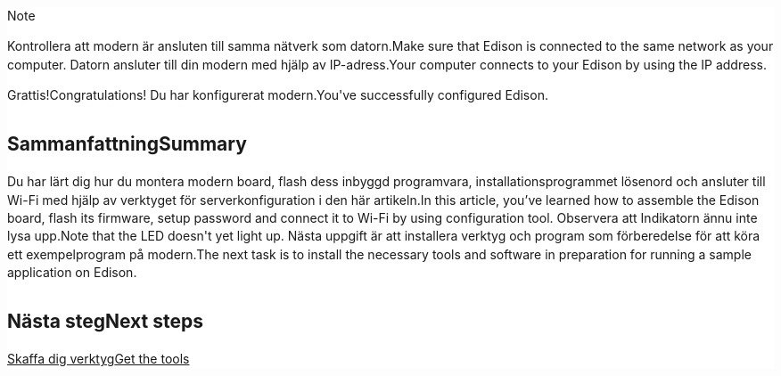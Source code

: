 > [!NOTE]
> <span data-ttu-id="f7441-183">Kontrollera att modern är ansluten till samma nätverk som datorn.</span><span class="sxs-lookup"><span data-stu-id="f7441-183">Make sure that Edison is connected to the same network as your computer.</span></span> <span data-ttu-id="f7441-184">Datorn ansluter till din modern med hjälp av IP-adress.</span><span class="sxs-lookup"><span data-stu-id="f7441-184">Your computer connects to your Edison by using the IP address.</span></span>

<span data-ttu-id="f7441-185">Grattis!</span><span class="sxs-lookup"><span data-stu-id="f7441-185">Congratulations!</span></span> <span data-ttu-id="f7441-186">Du har konfigurerat modern.</span><span class="sxs-lookup"><span data-stu-id="f7441-186">You've successfully configured Edison.</span></span>

## <a name="summary"></a><span data-ttu-id="f7441-187">Sammanfattning</span><span class="sxs-lookup"><span data-stu-id="f7441-187">Summary</span></span>
<span data-ttu-id="f7441-188">Du har lärt dig hur du montera modern board, flash dess inbyggd programvara, installationsprogrammet lösenord och ansluter till Wi-Fi med hjälp av verktyget för serverkonfiguration i den här artikeln.</span><span class="sxs-lookup"><span data-stu-id="f7441-188">In this article, you’ve learned how to assemble the Edison board, flash its firmware, setup password and connect it to Wi-Fi by using configuration tool.</span></span> <span data-ttu-id="f7441-189">Observera att Indikatorn ännu inte lysa upp.</span><span class="sxs-lookup"><span data-stu-id="f7441-189">Note that the LED doesn't yet light up.</span></span> <span data-ttu-id="f7441-190">Nästa uppgift är att installera verktyg och program som förberedelse för att köra ett exempelprogram på modern.</span><span class="sxs-lookup"><span data-stu-id="f7441-190">The next task is to install the necessary tools and software in preparation for running a sample application on Edison.</span></span>

## <a name="next-steps"></a><span data-ttu-id="f7441-191">Nästa steg</span><span class="sxs-lookup"><span data-stu-id="f7441-191">Next steps</span></span>
<span data-ttu-id="f7441-192">[Skaffa dig verktyg][get-the-tools]</span><span class="sxs-lookup"><span data-stu-id="f7441-192">[Get the tools][get-the-tools]</span></span>


[troubleshooting]: iot-hub-intel-edison-kit-node-troubleshooting.md
[get-the-tools]: iot-hub-intel-edison-kit-node-lesson1-get-the-tools-win32.md
